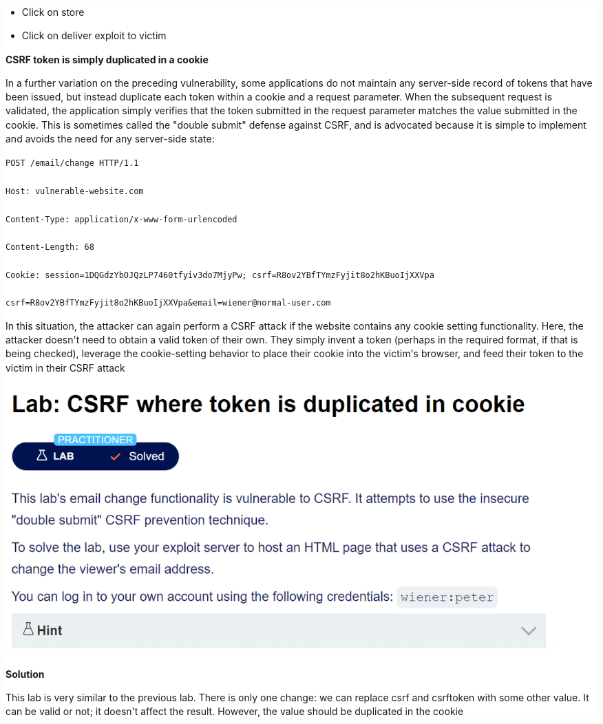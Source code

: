 - Click on store

- Click on deliver exploit to victim

**CSRF token is simply duplicated in a cookie**

In a further variation on the preceding vulnerability, some applications do not maintain any server-side record of tokens that have been issued, but instead duplicate each token within a cookie and a request parameter. When the subsequent request is validated, the application simply verifies that the token submitted in the request parameter matches the value submitted in the cookie. This is sometimes called the "double submit" defense against CSRF, and is advocated because it is simple to implement and avoids the need for any server-side state:
```
POST /email/change HTTP/1.1

Host: vulnerable-website.com

Content-Type: application/x-www-form-urlencoded

Content-Length: 68

Cookie: session=1DQGdzYbOJQzLP7460tfyiv3do7MjyPw; csrf=R8ov2YBfTYmzFyjit8o2hKBuoIjXXVpa

csrf=R8ov2YBfTYmzFyjit8o2hKBuoIjXXVpa&email=wiener@normal-user.com
```
In this situation, the attacker can again perform a CSRF attack if the website contains any cookie setting functionality. Here, the attacker doesn't need to obtain a valid token of their own. They simply invent a token (perhaps in the required format, if that is being checked), leverage the cookie-setting behavior to place their cookie into the victim's browser, and feed their token to the victim in their CSRF attack

<img src="images/image32.png" alt="third" width="800">

**Solution**

This lab is very similar to the previous lab. There is only one change: we can replace csrf and csrftoken with some other value. It can be valid or not; it doesn't affect the result. However, the value should be duplicated in the cookie
